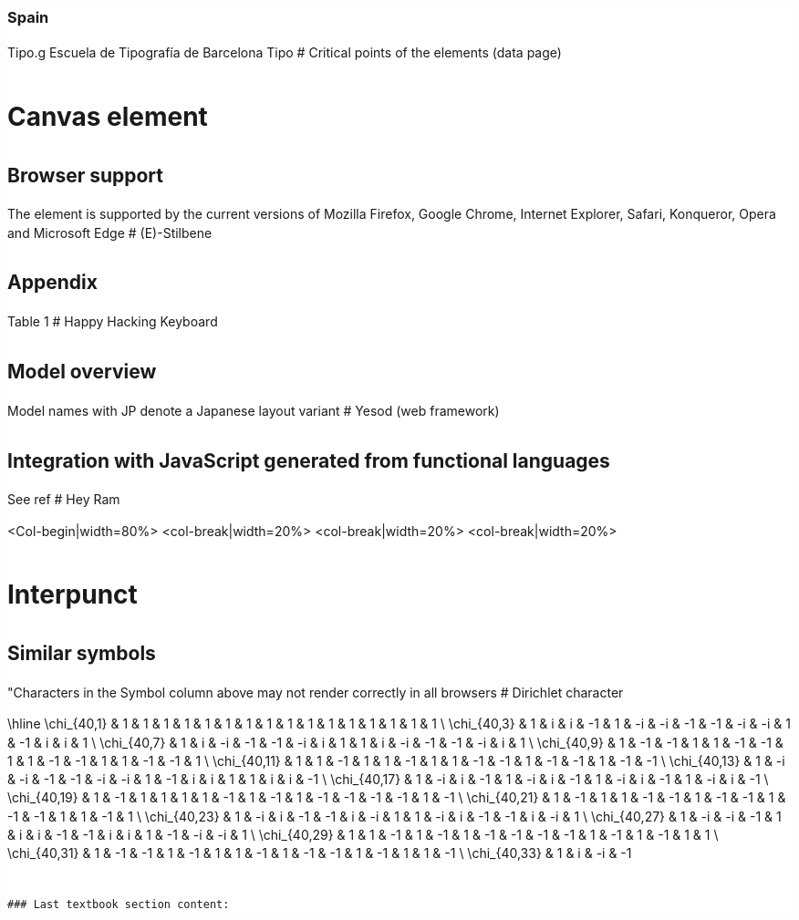 ### Spain

Tipo.g Escuela de Tipografía de Barcelona
Tipo # Critical points of the elements (data page)
 # Canvas element

## Browser support

The element is supported by the current versions of Mozilla Firefox, Google Chrome, Internet Explorer, Safari, Konqueror, Opera and Microsoft Edge # (E)-Stilbene

## Appendix

Table 1 # Happy Hacking Keyboard

## Model overview

Model names with JP denote a Japanese layout variant # Yesod (web framework)

## Integration with JavaScript generated from functional languages

See ref # Hey Ram


<Col-begin|width=80%>
<col-break|width=20%>
<col-break|width=20%>
<col-break|width=20%>
<Col-end>
 # Interpunct

## Similar symbols

"Characters in the Symbol column above may not render correctly in all browsers # Dirichlet character


\hline
\chi_{40,1} & 1 & 1 & 1 & 1 & 1 & 1 & 1 & 1 & 1 & 1 & 1 & 1 & 1 & 1 & 1 & 1 \\
\chi_{40,3} & 1 & i & i & -1 & 1 & -i & -i & -1 & -1 & -i & -i & 1 & -1 & i & i & 1 \\
\chi_{40,7} & 1 & i & -i & -1 & -1 & -i & i & 1 & 1 & i & -i & -1 & -1 & -i & i & 1 \\
\chi_{40,9} & 1 & -1 & -1 & 1 & 1 & -1 & -1 & 1 & 1 & -1 & -1 & 1 & 1 & -1 & -1 & 1 \\
\chi_{40,11} & 1 & 1 & -1 & 1 & 1 & -1 & 1 & 1 & -1 & -1 & 1 & -1 & -1 & 1 & -1 & -1 \\
\chi_{40,13} & 1 & -i & -i & -1 & -1 & -i & -i & 1 & -1 & i & i & 1 & 1 & i & i & -1 \\
\chi_{40,17} & 1 & -i & i & -1 & 1 & -i & i & -1 & 1 & -i & i & -1 & 1 & -i & i & -1 \\
\chi_{40,19} & 1 & -1 & 1 & 1 & 1 & 1 & -1 & 1 & -1 & 1 & -1 & -1 & -1 & -1 & 1 & -1 \\
\chi_{40,21} & 1 & -1 & 1 & 1 & -1 & -1 & 1 & -1 & -1 & 1 & -1 & -1 & 1 & 1 & -1 & 1 \\
\chi_{40,23} & 1 & -i & i & -1 & -1 & i & -i & 1 & 1 & -i & i & -1 & -1 & i & -i & 1 \\
\chi_{40,27} & 1 & -i & -i & -1 & 1 & i & i & -1 & -1 & i & i & 1 & -1 & -i & -i & 1 \\
\chi_{40,29} & 1 & 1 & -1 & 1 & -1 & 1 & -1 & -1 & -1 & -1 & 1 & -1 & 1 & -1 & 1 & 1 \\
\chi_{40,31} & 1 & -1 & -1 & 1 & -1 & 1 & 1 & -1 & 1 & -1 & -1 & 1 & -1 & 1 & 1 & -1 \\
\chi_{40,33} & 1 & i & -i & -1 
```

### Last textbook section content:
```
